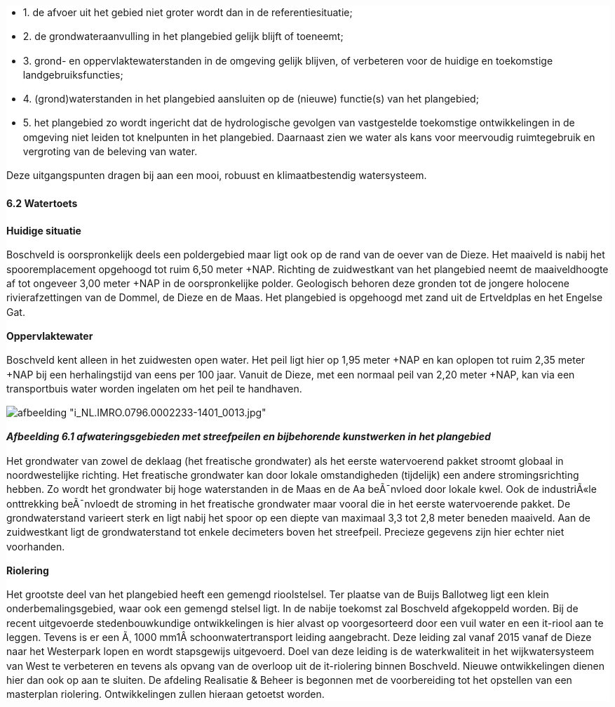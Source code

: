 + 1\. de afvoer uit het gebied niet groter wordt dan in de referentiesituatie;

+ 2\. de grondwateraanvulling in het plangebied gelijk blijft of toeneemt;

+ 3\. grond\- en oppervlaktewaterstanden in de omgeving gelijk blijven, of verbeteren voor de huidige en toekomstige landgebruiksfuncties;

+ 4\. (grond)waterstanden in het plangebied aansluiten op de (nieuwe) functie(s) van het plangebied;

+ 5\. het plangebied zo wordt ingericht dat de hydrologische gevolgen van vastgestelde toekomstige ontwikkelingen in de omgeving niet leiden tot knelpunten in het plangebied. Daarnaast zien we water als kans voor meervoudig ruimtegebruik en vergroting van de beleving van water.

Deze uitgangspunten dragen bij aan een mooi, robuust en klimaatbestendig watersysteem.

#### 6\.2 Watertoets

**Huidige situatie**

Boschveld is oorspronkelijk deels een poldergebied maar ligt ook op de rand van de oever van de Dieze. Het maaiveld is nabij het spooremplacement opgehoogd tot ruim 6,50 meter \+NAP. Richting de zuidwestkant van het plangebied neemt de maaiveldhoogte af tot ongeveer 3,00 meter \+NAP in de oorspronkelijke polder. Geologisch behoren deze gronden tot de jongere holocene rivierafzettingen van de Dommel, de Dieze en de Maas. Het plangebied is opgehoogd met zand uit de Ertveldplas en het Engelse Gat.

**Oppervlaktewater**

Boschveld kent alleen in het zuidwesten open water. Het peil ligt hier op 1,95 meter \+NAP en kan oplopen tot ruim 2,35 meter \+NAP bij een herhalingstijd van eens per 100 jaar. Vanuit de Dieze, met een normaal peil van 2,20 meter \+NAP, kan via een transportbuis water worden ingelaten om het peil te handhaven.

![afbeelding "i_NL.IMRO.0796.0002233-1401_0013.jpg"](i_NL.IMRO.0796.0002233-1401_0013.jpg)

***Afbeelding 6\.1 afwateringsgebieden met streefpeilen en bijbehorende kunstwerken in het plangebied***

Het grondwater van zowel de deklaag (het freatische grondwater) als het eerste watervoerend pakket stroomt globaal in noordwestelijke richting. Het freatische grondwater kan door lokale omstandigheden (tijdelijk) een andere stromingsrichting hebben. Zo wordt het grondwater bij hoge waterstanden in de Maas en de Aa beÃ¯nvloed door lokale kwel. Ook de industriÃ«le onttrekking beÃ¯nvloedt de stroming in het freatische grondwater maar vooral die in het eerste watervoerende pakket. De grondwaterstand varieert sterk en ligt nabij het spoor op een diepte van maximaal 3,3 tot 2,8 meter beneden maaiveld. Aan de zuidwestkant ligt de grondwaterstand tot enkele decimeters boven het streefpeil. Precieze gegevens zijn hier echter niet voorhanden.

**Riolering**

Het grootste deel van het plangebied heeft een gemengd rioolstelsel. Ter plaatse van de Buijs Ballotweg ligt een klein onderbemalingsgebied, waar ook een gemengd stelsel ligt. In de nabije toekomst zal Boschveld afgekoppeld worden. Bij de recent uitgevoerde stedenbouwkundige ontwikkelingen is hier alvast op voorgesorteerd door een vuil water en een it\-riool aan te leggen. Tevens is er een Ã¸ 1000 mm1Â schoonwatertransport leiding aangebracht. Deze leiding zal vanaf 2015 vanaf de Dieze naar het Westerpark lopen en wordt stapsgewijs uitgevoerd. Doel van deze leiding is de waterkwaliteit in het wijkwatersysteem van West te verbeteren en tevens als opvang van de overloop uit de it\-riolering binnen Boschveld. Nieuwe ontwikkelingen dienen hier dan ook op aan te sluiten. De afdeling Realisatie \& Beheer is begonnen met de voorbereiding tot het opstellen van een masterplan riolering. Ontwikkelingen zullen hieraan getoetst worden.
